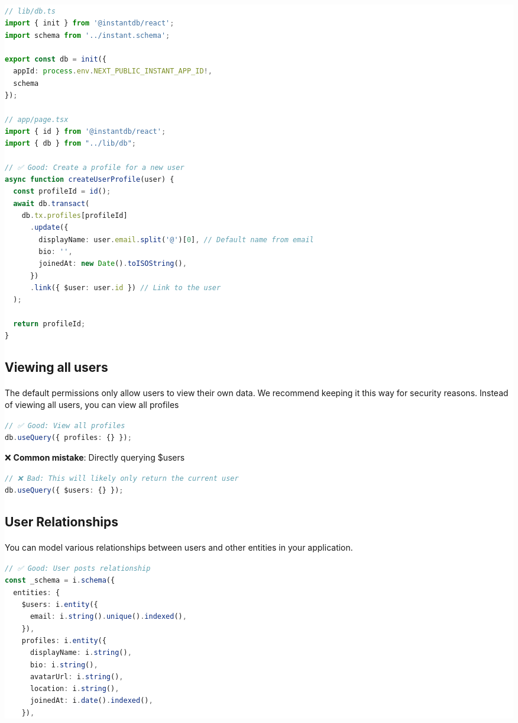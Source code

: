 ```typescript
// lib/db.ts
import { init } from '@instantdb/react';
import schema from '../instant.schema';

export const db = init({
  appId: process.env.NEXT_PUBLIC_INSTANT_APP_ID!,
  schema
});

// app/page.tsx
import { id } from '@instantdb/react';
import { db } from "../lib/db";

// ✅ Good: Create a profile for a new user
async function createUserProfile(user) {
  const profileId = id();
  await db.transact(
    db.tx.profiles[profileId]
      .update({
        displayName: user.email.split('@')[0], // Default name from email
        bio: '',
        joinedAt: new Date().toISOString(),
      })
      .link({ $user: user.id }) // Link to the user
  );
  
  return profileId;
}
```

## Viewing all users

The default permissions only allow users to view their own data. We recommend
keeping it this way for security reasons. Instead of viewing all users, you can
view all profiles

```typescript
// ✅ Good: View all profiles
db.useQuery({ profiles: {} });
```

❌ **Common mistake**: Directly querying $users
```typescript
// ❌ Bad: This will likely only return the current user
db.useQuery({ $users: {} });
```

## User Relationships

You can model various relationships between users and other entities in your application.

```typescript
// ✅ Good: User posts relationship
const _schema = i.schema({
  entities: {
    $users: i.entity({
      email: i.string().unique().indexed(),
    }),
    profiles: i.entity({
      displayName: i.string(),
      bio: i.string(),
      avatarUrl: i.string(),
      location: i.string(),
      joinedAt: i.date().indexed(),
    }),
```